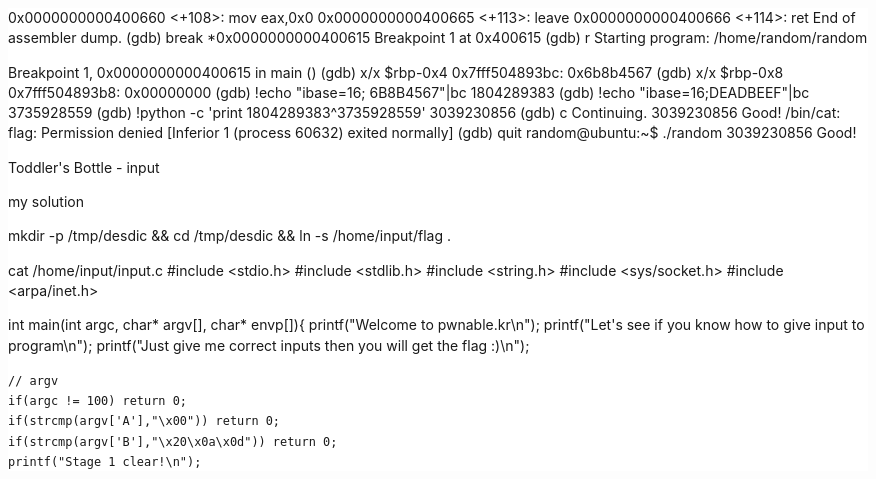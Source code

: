    0x0000000000400660 <+108>:	mov    eax,0x0
   0x0000000000400665 <+113>:	leave
   0x0000000000400666 <+114>:	ret
End of assembler dump.
(gdb) break *0x0000000000400615
Breakpoint 1 at 0x400615
(gdb) r
Starting program: /home/random/random

Breakpoint 1, 0x0000000000400615 in main ()
(gdb) x/x $rbp-0x4
0x7fff504893bc:	0x6b8b4567
(gdb) x/x $rbp-0x8
0x7fff504893b8:	0x00000000
(gdb) !echo "ibase=16; 6B8B4567"|bc
1804289383
(gdb) !echo "ibase=16;DEADBEEF"|bc
3735928559
(gdb) !python -c 'print 1804289383^3735928559'
3039230856
(gdb) c
Continuing.
3039230856
Good!
/bin/cat: flag: Permission denied
[Inferior 1 (process 60632) exited normally]
(gdb) quit
random@ubuntu:~$ ./random
3039230856
Good!


Toddler's Bottle - input


my solution

mkdir -p /tmp/desdic && cd /tmp/desdic && ln -s /home/input/flag .

cat /home/input/input.c
#include <stdio.h>
#include <stdlib.h>
#include <string.h>
#include <sys/socket.h>
#include <arpa/inet.h>

int main(int argc, char* argv[], char* envp[]){
	printf("Welcome to pwnable.kr\n");
	printf("Let's see if you know how to give input to program\n");
	printf("Just give me correct inputs then you will get the flag :)\n");

	// argv
	if(argc != 100) return 0;
	if(strcmp(argv['A'],"\x00")) return 0;
	if(strcmp(argv['B'],"\x20\x0a\x0d")) return 0;
	printf("Stage 1 clear!\n");

